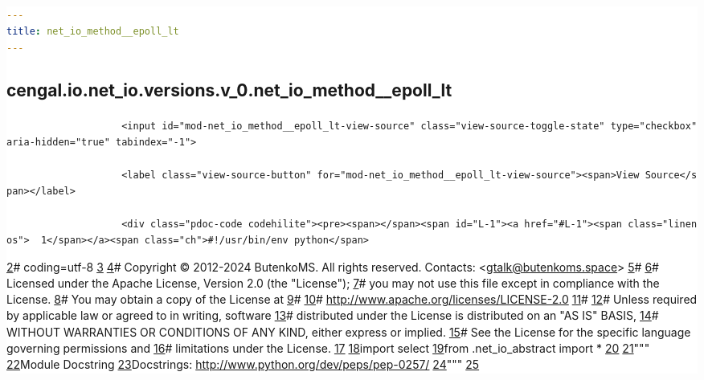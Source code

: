 ```yaml
---
title: net_io_method__epoll_lt
---
```


<div>
    <main class="pdoc">
            <section class="module-info">
                    <h1 class="modulename">
cengal<wbr>.io<wbr>.net_io<wbr>.versions<wbr>.v_0<wbr>.net_io_method__epoll_lt    </h1>

                
                        <input id="mod-net_io_method__epoll_lt-view-source" class="view-source-toggle-state" type="checkbox" aria-hidden="true" tabindex="-1">

                        <label class="view-source-button" for="mod-net_io_method__epoll_lt-view-source"><span>View Source</span></label>

                        <div class="pdoc-code codehilite"><pre><span></span><span id="L-1"><a href="#L-1"><span class="linenos">  1</span></a><span class="ch">#!/usr/bin/env python</span>
</span><span id="L-2"><a href="#L-2"><span class="linenos">  2</span></a><span class="c1"># coding=utf-8</span>
</span><span id="L-3"><a href="#L-3"><span class="linenos">  3</span></a>
</span><span id="L-4"><a href="#L-4"><span class="linenos">  4</span></a><span class="c1"># Copyright © 2012-2024 ButenkoMS. All rights reserved. Contacts: &lt;gtalk@butenkoms.space&gt;</span>
</span><span id="L-5"><a href="#L-5"><span class="linenos">  5</span></a><span class="c1"># </span>
</span><span id="L-6"><a href="#L-6"><span class="linenos">  6</span></a><span class="c1"># Licensed under the Apache License, Version 2.0 (the &quot;License&quot;);</span>
</span><span id="L-7"><a href="#L-7"><span class="linenos">  7</span></a><span class="c1"># you may not use this file except in compliance with the License.</span>
</span><span id="L-8"><a href="#L-8"><span class="linenos">  8</span></a><span class="c1"># You may obtain a copy of the License at</span>
</span><span id="L-9"><a href="#L-9"><span class="linenos">  9</span></a><span class="c1"># </span>
</span><span id="L-10"><a href="#L-10"><span class="linenos"> 10</span></a><span class="c1">#     http://www.apache.org/licenses/LICENSE-2.0</span>
</span><span id="L-11"><a href="#L-11"><span class="linenos"> 11</span></a><span class="c1"># </span>
</span><span id="L-12"><a href="#L-12"><span class="linenos"> 12</span></a><span class="c1"># Unless required by applicable law or agreed to in writing, software</span>
</span><span id="L-13"><a href="#L-13"><span class="linenos"> 13</span></a><span class="c1"># distributed under the License is distributed on an &quot;AS IS&quot; BASIS,</span>
</span><span id="L-14"><a href="#L-14"><span class="linenos"> 14</span></a><span class="c1"># WITHOUT WARRANTIES OR CONDITIONS OF ANY KIND, either express or implied.</span>
</span><span id="L-15"><a href="#L-15"><span class="linenos"> 15</span></a><span class="c1"># See the License for the specific language governing permissions and</span>
</span><span id="L-16"><a href="#L-16"><span class="linenos"> 16</span></a><span class="c1"># limitations under the License.</span>
</span><span id="L-17"><a href="#L-17"><span class="linenos"> 17</span></a>
</span><span id="L-18"><a href="#L-18"><span class="linenos"> 18</span></a><span class="kn">import</span> <span class="nn">select</span>
</span><span id="L-19"><a href="#L-19"><span class="linenos"> 19</span></a><span class="kn">from</span> <span class="nn">.net_io_abstract</span> <span class="kn">import</span> <span class="o">*</span>
</span><span id="L-20"><a href="#L-20"><span class="linenos"> 20</span></a>
</span><span id="L-21"><a href="#L-21"><span class="linenos"> 21</span></a><span class="sd">&quot;&quot;&quot;</span>
</span><span id="L-22"><a href="#L-22"><span class="linenos"> 22</span></a><span class="sd">Module Docstring</span>
</span><span id="L-23"><a href="#L-23"><span class="linenos"> 23</span></a><span class="sd">Docstrings: http://www.python.org/dev/peps/pep-0257/</span>
</span><span id="L-24"><a href="#L-24"><span class="linenos"> 24</span></a><span class="sd">&quot;&quot;&quot;</span>
</span><span id="L-25"><a href="#L-25"><span class="linenos"> 25</span></a>